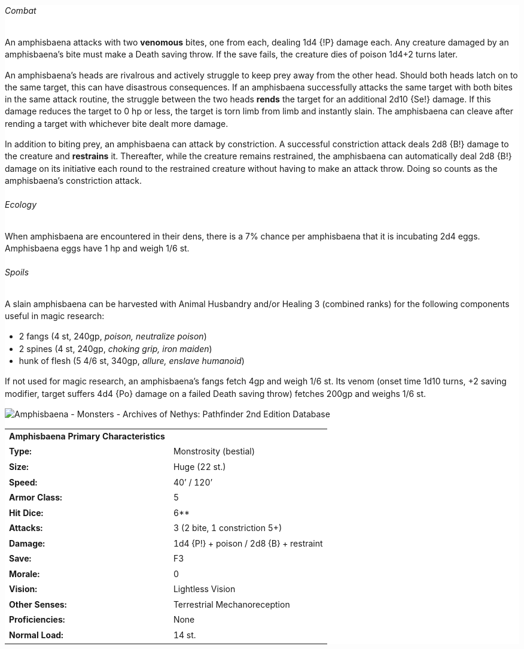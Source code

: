 ###### Combat

An amphisbaena attacks with two **venomous** bites, one from each, dealing 1d4 {!P} damage each. Any creature damaged by an amphisbaena’s bite must make a Death saving throw. If the save fails, the creature dies of poison 1d4+2 turns later.

An amphisbaena’s heads are rivalrous and actively struggle to keep prey away from the other head. Should both heads latch on to the same target, this can have disastrous consequences. If an amphisbaena successfully attacks the same target with both bites in the same attack routine, the struggle between the two heads **rends** the target for an additional 2d10 {Se!} damage. If this damage reduces the target to 0 hp or less, the target is torn limb from limb and instantly slain. The amphisbaena can cleave after rending a target with whichever bite dealt more damage.

In addition to biting prey, an amphisbaena can attack by constriction. A successful constriction attack deals 2d8 {B!} damage to the creature and **restrains** it. Thereafter, while the creature remains restrained, the amphisbaena can automatically deal 2d8 {B!} damage on its initiative each round to the restrained creature without having to make an attack throw. Doing so counts as the amphisbaena’s constriction attack.

###### Ecology

When amphisbaena are encountered in their dens, there is a 7% chance per amphisbaena that it is incubating 2d4 eggs. Amphisbaena eggs have 1 hp and weigh 1/6 st.

###### Spoils

A slain amphisbaena can be harvested with Animal Husbandry and/or Healing 3 (combined ranks) for the following components useful in magic research:

* 2 fangs (4 st, 240gp, *poison, neutralize poison*)
* 2 spines (4 st, 240gp, *choking grip, iron maiden*)
* hunk of flesh (5 4/6 st, 340gp, *allure, enslave humanoid*)

If not used for magic research, an amphisbaena’s fangs fetch 4gp and weigh 1/6 st. Its venom (onset time 1d10 turns, +2 saving modifier, target suffers 4d4 {Po} damage on a failed Death saving throw) fetches 200gp and weighs 1/6 st.

![Amphisbaena - Monsters - Archives of Nethys: Pathfinder 2nd Edition Database](data:image/png;base64...)

|  |  |
| --- | --- |
| **Amphisbaena Primary Characteristics** | |
| **Type:** | Monstrosity (bestial) |
| **Size:** | Huge (22 st.) |
| **Speed:** | 40’ / 120’ |
| **Armor Class:** | 5 |
| **Hit Dice:** | 6\*\* |
| **Attacks:** | 3 (2 bite, 1 constriction 5+) |
| **Damage:** | 1d4 {P!} + poison /  2d8 {B} + restraint |
| **Save:** | F3 |
| **Morale:** | 0 |
| **Vision:** | Lightless Vision |
| **Other Senses:** | Terrestrial Mechanoreception |
| **Proficiencies:** | None |
| **Normal Load:** | 14 st. |
